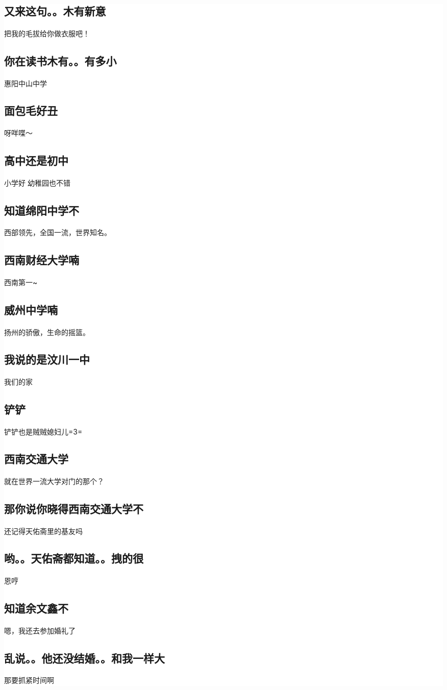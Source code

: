 ## 又来这句。。木有新意
把我的毛拔给你做衣服吧！

## 你在读书木有。。有多小
惠阳中山中学

## 面包毛好丑
呀咩喋～

## 高中还是初中
小学好 幼稚园也不错

## 知道绵阳中学不
西部领先，全国一流，世界知名。

## 西南财经大学喃
西南第一~

## 威州中学喃
扬州的骄傲，生命的摇篮。

## 我说的是汶川一中
我们的家

## 铲铲
铲铲也是贼贼媳妇儿=3=

## 西南交通大学
就在世界一流大学对门的那个？

## 那你说你晓得西南交通大学不
还记得天佑斋里的基友吗

## 哟。。天佑斋都知道。。拽的很
恩哼

## 知道余文鑫不
嗯，我还去参加婚礼了

## 乱说。。他还没结婚。。和我一样大
那要抓紧时间啊
